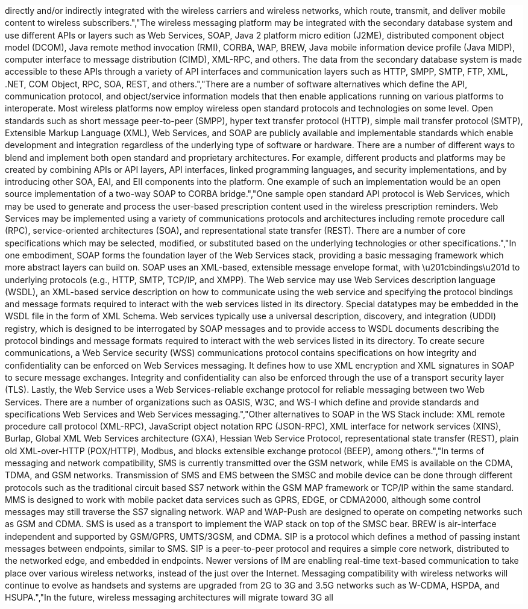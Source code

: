 directly and\/or indirectly integrated with the wireless carriers and wireless networks, which route, transmit, and deliver mobile content to wireless subscribers.","The wireless messaging platform may be integrated with the secondary database system and use different APIs or layers such as Web Services, SOAP, Java 2 platform micro edition (J2ME), distributed component object model (DCOM), Java remote method invocation (RMI), CORBA, WAP, BREW, Java mobile information device profile (Java MIDP), computer interface to message distribution (CIMD), XML-RPC, and others. The data from the secondary database system is made accessible to these APIs through a variety of API interfaces and communication layers such as HTTP, SMPP, SMTP, FTP, XML, .NET, COM Object, RPC, SOA, REST, and others.","There are a number of software alternatives which define the API, communication protocol, and object\/service information models that then enable applications running on various platforms to interoperate. Most wireless platforms now employ wireless open standard protocols and technologies on some level. Open standards such as short message peer-to-peer (SMPP), hyper text transfer protocol (HTTP), simple mail transfer protocol (SMTP), Extensible Markup Language (XML), Web Services, and SOAP are publicly available and implementable standards which enable development and integration regardless of the underlying type of software or hardware. There are a number of different ways to blend and implement both open standard and proprietary architectures. For example, different products and platforms may be created by combining APIs or API layers, API interfaces, linked programming languages, and security implementations, and by introducing other SOA, EAI, and EII components into the platform. One example of such an implementation would be an open source implementation of a two-way SOAP to CORBA bridge.","One sample open standard API protocol is Web Services, which may be used to generate and process the user-based prescription content used in the wireless prescription reminders. Web Services may be implemented using a variety of communications protocols and architectures including remote procedure call (RPC), service-oriented architectures (SOA), and representational state transfer (REST). There are a number of core specifications which may be selected, modified, or substituted based on the underlying technologies or other specifications.","In one embodiment, SOAP forms the foundation layer of the Web Services stack, providing a basic messaging framework which more abstract layers can build on. SOAP uses an XML-based, extensible message envelope format, with \u201cbindings\u201d to underlying protocols (e.g., HTTP, SMTP, TCP\/IP, and XMPP). The Web service may use Web Services description language (WSDL), an XML-based service description on how to communicate using the web service and specifying the protocol bindings and message formats required to interact with the web services listed in its directory. Special datatypes may be embedded in the WSDL file in the form of XML Schema. Web services typically use a universal description, discovery, and integration (UDDI) registry, which is designed to be interrogated by SOAP messages and to provide access to WSDL documents describing the protocol bindings and message formats required to interact with the web services listed in its directory. To create secure communications, a Web Service security (WSS) communications protocol contains specifications on how integrity and confidentiality can be enforced on Web Services messaging. It defines how to use XML encryption and XML signatures in SOAP to secure message exchanges. Integrity and confidentiality can also be enforced through the use of a transport security layer (TLS). Lastly, the Web Service uses a Web Services-reliable exchange protocol for reliable messaging between two Web Services. There are a number of organizations such as OASIS, W3C, and WS-I which define and provide standards and specifications Web Services and Web Services messaging.","Other alternatives to SOAP in the WS Stack include: XML remote procedure call protocol (XML-RPC), JavaScript object notation RPC (JSON-RPC), XML interface for network services (XINS), Burlap, Global XML Web Services architecture (GXA), Hessian Web Service Protocol, representational state transfer (REST), plain old XML-over-HTTP (POX\/HTTP), Modbus, and blocks extensible exchange protocol (BEEP), among others.","In terms of messaging and network compatibility, SMS is currently transmitted over the GSM network, while EMS is available on the CDMA, TDMA, and GSM networks. Transmission of SMS and EMS between the SMSC and mobile device can be done through different protocols such as the traditional circuit based SS7 network within the GSM MAP framework or TCP\/IP within the same standard. MMS is designed to work with mobile packet data services such as GPRS, EDGE, or CDMA2000, although some control messages may still traverse the SS7 signaling network. WAP and WAP-Push are designed to operate on competing networks such as GSM and CDMA. SMS is used as a transport to implement the WAP stack on top of the SMSC bear. BREW is air-interface independent and supported by GSM\/GPRS, UMTS\/3GSM, and CDMA. SIP is a protocol which defines a method of passing instant messages between endpoints, similar to SMS. SIP is a peer-to-peer protocol and requires a simple core network, distributed to the networked edge, and embedded in endpoints. Newer versions of IM are enabling real-time text-based communication to take place over various wireless networks, instead of the just over the Internet. Messaging compatibility with wireless networks will continue to evolve as handsets and systems are upgraded from 2G to 3G and 3.5G networks such as W-CDMA, HSPDA, and HSUPA.","In the future, wireless messaging architectures will migrate toward 3G all